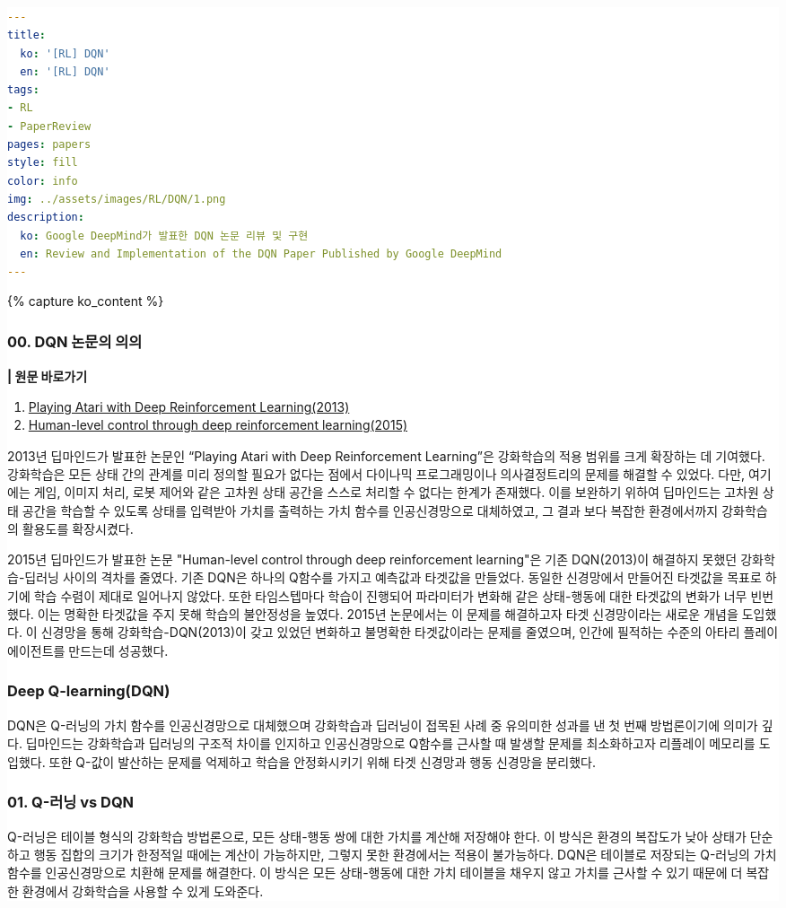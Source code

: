 ```yaml
---
title:
  ko: '[RL] DQN'
  en: '[RL] DQN'
tags:
- RL
- PaperReview
pages: papers
style: fill
color: info
img: ../assets/images/RL/DQN/1.png
description:
  ko: Google DeepMind가 발표한 DQN 논문 리뷰 및 구현
  en: Review and Implementation of the DQN Paper Published by Google DeepMind
---
```


{% capture ko_content %}
  

### 00. DQN 논문의 의의  

**| 원문 바로가기** 
1. [Playing Atari with Deep Reinforcement Learning(2013)](https://arxiv.org/pdf/1312.5602)  
2. [Human-level control through deep reinforcement learning(2015)](https://daiwk.github.io/assets/dqn.pdf)  


2013년 딥마인드가 발표한 논문인 “Playing Atari with Deep Reinforcement Learning”은 강화학습의 적용 범위를 크게 확장하는 데 기여했다. 강화학습은 모든 상태 간의 관계를 미리 정의할 필요가 없다는 점에서 다이나믹 프로그래밍이나 의사결정트리의 문제를 해결할 수 있었다. 다만, 여기에는 게임, 이미지 처리, 로봇 제어와 같은 고차원 상태 공간을 스스로 처리할 수 없다는 한계가 존재했다. 이를 보완하기 위하여 딥마인드는 고차원 상태 공간을 학습할 수 있도록 상태를 입력받아 가치를 출력하는 가치 함수를 인공신경망으로 대체하였고, 그 결과 보다 복잡한 환경에서까지 강화학습의 활용도를 확장시켰다.  

2015년 딥마인드가 발표한 논문 "Human-level control through deep reinforcement learning"은 기존 DQN(2013)이 해결하지 못했던 강화학습-딥러닝 사이의 격차를 줄였다. 기존 DQN은 하나의 Q함수를 가지고 예측값과 타겟값을 만들었다. 동일한 신경망에서 만들어진 타겟값을 목표로 하기에 학습 수렴이 제대로 일어나지 않았다. 또한 타임스텝마다 학습이 진행되어 파라미터가 변화해 같은 상태-행동에 대한 타겟값의 변화가 너무 빈번했다. 이는 명확한 타겟값을 주지 못해 학습의 불안정성을 높였다. 2015년 논문에서는 이 문제를 해결하고자 타겟 신경망이라는 새로운 개념을 도입했다. 이 신경망을 통해 강화학습-DQN(2013)이 갖고 있었던 변화하고 불명확한 타겟값이라는 문제를 줄였으며, 인간에 필적하는 수준의 아타리 플레이 에이전트를 만드는데 성공했다. 

###  Deep Q-learning(DQN)

DQN은 Q-러닝의 가치 함수를 인공신경망으로 대체했으며 강화학습과 딥러닝이 접목된 사례 중 유의미한 성과를 낸 첫 번째 방법론이기에 의미가 깊다. 딥마인드는 강화학습과 딥러닝의 구조적 차이를 인지하고 인공신경망으로 Q함수를 근사할 때 발생할 문제를 최소화하고자 리플레이 메모리를 도입했다. 또한 Q-값이 발산하는 문제를 억제하고 학습을 안정화시키기 위해 타겟 신경망과 행동 신경망을 분리했다. 

### 01. Q-러닝 vs DQN 

Q-러닝은 테이블 형식의 강화학습 방법론으로, 모든 상태-행동 쌍에 대한 가치를 계산해 저장해야 한다. 이 방식은 환경의 복잡도가 낮아 상태가 단순하고 행동 집합의 크기가 한정적일 때에는 계산이 가능하지만, 그렇지 못한 환경에서는 적용이 불가능하다. DQN은 테이블로 저장되는 Q-러닝의 가치 함수를 인공신경망으로 치환해 문제를 해결한다. 이 방식은 모든 상태-행동에 대한 가치 테이블을 채우지 않고 가치를 근사할 수 있기 때문에 더 복잡한 환경에서 강화학습을 사용할 수 있게 도와준다.  
